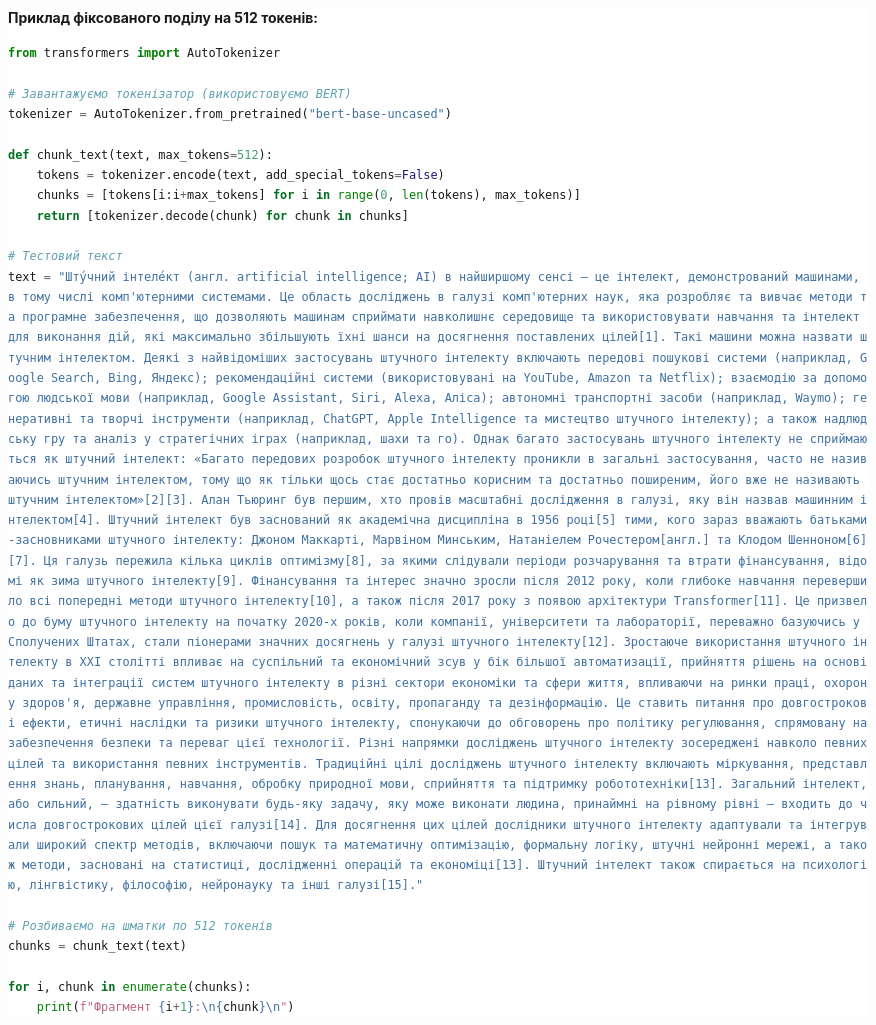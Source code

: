 **Приклад фіксованого поділу на 512 токенів:**

```python
from transformers import AutoTokenizer

# Завантажуємо токенізатор (використовуємо BERT)
tokenizer = AutoTokenizer.from_pretrained("bert-base-uncased")

def chunk_text(text, max_tokens=512):
    tokens = tokenizer.encode(text, add_special_tokens=False)
    chunks = [tokens[i:i+max_tokens] for i in range(0, len(tokens), max_tokens)]
    return [tokenizer.decode(chunk) for chunk in chunks]

# Тестовий текст
text = "Шту́чний інтеле́кт (англ. artificial intelligence; AI) в найширшому сенсі — це інтелект, демонстрований машинами, в тому числі комп'ютерними системами. Це область досліджень в галузі комп'ютерних наук, яка розробляє та вивчає методи та програмне забезпечення, що дозволяють машинам сприймати навколишнє середовище та використовувати навчання та інтелект для виконання дій, які максимально збільшують їхні шанси на досягнення поставлених цілей[1]. Такі машини можна назвати штучним інтелектом. Деякі з найвідоміших застосувань штучного інтелекту включають передові пошукові системи (наприклад, Google Search, Bing, Яндекс); рекомендаційні системи (використовувані на YouTube, Amazon та Netflix); взаємодію за допомогою людської мови (наприклад, Google Assistant, Siri, Alexa, Аліса); автономні транспортні засоби (наприклад, Waymo); генеративні та творчі інструменти (наприклад, ChatGPT, Apple Intelligence та мистецтво штучного інтелекту); а також надлюдську гру та аналіз у стратегічних іграх (наприклад, шахи та го). Однак багато застосувань штучного інтелекту не сприймаються як штучний інтелект: «Багато передових розробок штучного інтелекту проникли в загальні застосування, часто не називаючись штучним інтелектом, тому що як тільки щось стає достатньо корисним та достатньо поширеним, його вже не називають штучним інтелектом»[2][3]. Алан Тьюринг був першим, хто провів масштабні дослідження в галузі, яку він назвав машинним інтелектом[4]. Штучний інтелект був заснований як академічна дисципліна в 1956 році[5] тими, кого зараз вважають батьками-засновниками штучного інтелекту: Джоном Маккарті, Марвіном Минським, Натаніелем Рочестером[англ.] та Клодом Шенноном[6][7]. Ця галузь пережила кілька циклів оптимізму[8], за якими слідували періоди розчарування та втрати фінансування, відомі як зима штучного інтелекту[9]. Фінансування та інтерес значно зросли після 2012 року, коли глибоке навчання перевершило всі попередні методи штучного інтелекту[10], а також після 2017 року з появою архітектури Transformer[11]. Це призвело до буму штучного інтелекту на початку 2020-х років, коли компанії, університети та лабораторії, переважно базуючись у Сполучених Штатах, стали піонерами значних досягнень у галузі штучного інтелекту[12]. Зростаюче використання штучного інтелекту в XXI столітті впливає на суспільний та економічний зсув у бік більшої автоматизації, прийняття рішень на основі даних та інтеграції систем штучного інтелекту в різні сектори економіки та сфери життя, впливаючи на ринки праці, охорону здоров'я, державне управління, промисловість, освіту, пропаганду та дезінформацію. Це ставить питання про довгострокові ефекти, етичні наслідки та ризики штучного інтелекту, спонукаючи до обговорень про політику регулювання, спрямовану на забезпечення безпеки та переваг цієї технології. Різні напрямки досліджень штучного інтелекту зосереджені навколо певних цілей та використання певних інструментів. Традиційні цілі досліджень штучного інтелекту включають міркування, представлення знань, планування, навчання, обробку природної мови, сприйняття та підтримку робототехніки[13]. Загальний інтелект, або сильний, — здатність виконувати будь-яку задачу, яку може виконати людина, принаймні на рівному рівні — входить до числа довгострокових цілей цієї галузі[14]. Для досягнення цих цілей дослідники штучного інтелекту адаптували та інтегрували широкий спектр методів, включаючи пошук та математичну оптимізацію, формальну логіку, штучні нейронні мережі, а також методи, засновані на статистиці, дослідженні операцій та економіці[13]. Штучний інтелект також спирається на психологію, лінгвістику, філософію, нейронауку та інші галузі[15]."

# Розбиваємо на шматки по 512 токенів
chunks = chunk_text(text)

for i, chunk in enumerate(chunks):
    print(f"Фрагмент {i+1}:\n{chunk}\n")
```
